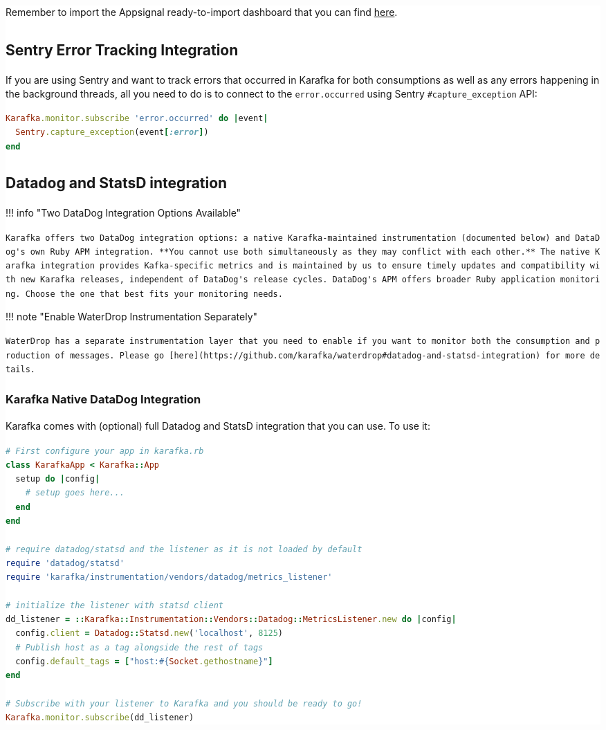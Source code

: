 Remember to import the Appsignal ready-to-import dashboard that you can find [here](https://github.com/karafka/karafka/blob/master/lib/karafka/instrumentation/vendors/appsignal/dashboard.json).

## Sentry Error Tracking Integration

If you are using Sentry and want to track errors that occurred in Karafka for both consumptions as well as any errors happening in the background threads, all you need to do is to connect to the `error.occurred` using Sentry `#capture_exception` API:

```ruby
Karafka.monitor.subscribe 'error.occurred' do |event|
  Sentry.capture_exception(event[:error])
end
```

## Datadog and StatsD integration

!!! info "Two DataDog Integration Options Available"

    Karafka offers two DataDog integration options: a native Karafka-maintained instrumentation (documented below) and DataDog's own Ruby APM integration. **You cannot use both simultaneously as they may conflict with each other.** The native Karafka integration provides Kafka-specific metrics and is maintained by us to ensure timely updates and compatibility with new Karafka releases, independent of DataDog's release cycles. DataDog's APM offers broader Ruby application monitoring. Choose the one that best fits your monitoring needs.

!!! note "Enable WaterDrop Instrumentation Separately"

    WaterDrop has a separate instrumentation layer that you need to enable if you want to monitor both the consumption and production of messages. Please go [here](https://github.com/karafka/waterdrop#datadog-and-statsd-integration) for more details.

### Karafka Native DataDog Integration

Karafka comes with (optional) full Datadog and StatsD integration that you can use. To use it:

```ruby
# First configure your app in karafka.rb
class KarafkaApp < Karafka::App
  setup do |config|
    # setup goes here...
  end
end

# require datadog/statsd and the listener as it is not loaded by default
require 'datadog/statsd'
require 'karafka/instrumentation/vendors/datadog/metrics_listener'

# initialize the listener with statsd client
dd_listener = ::Karafka::Instrumentation::Vendors::Datadog::MetricsListener.new do |config|
  config.client = Datadog::Statsd.new('localhost', 8125)
  # Publish host as a tag alongside the rest of tags
  config.default_tags = ["host:#{Socket.gethostname}"]
end

# Subscribe with your listener to Karafka and you should be ready to go!
Karafka.monitor.subscribe(dd_listener)
```
